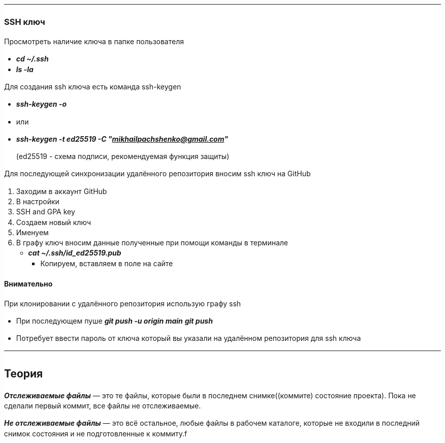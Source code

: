 
------

### SSH ключ

Просмотреть наличие ключа в папке пользователя

- ***cd ~/.ssh***
- ***ls -la***

Для создания ssh ключа есть команда ssh-keygen 

- ***ssh-keygen -o***

- или

- ***ssh-keygen -t ed25519 -C "mikhailpachshenko@gmail.com"***

  (ed25519 - схема подписи, рекомендуемая функция защиты)

Для последующей синхронизации удалённого репозитория вносим ssh ключ на GitHub 

1. Заходим в аккаунт GitHub
2. В настройки
3. SSH and GPA key
4. Создаем новый ключ
5. Именуем 
6. В графу ключ вносим данные полученные при помощи команды в терминале 
   - ***cat ~/.ssh/id_ed25519.pub***
     - Копируем, вставляем в поле на сайте

#### Внимательно 

При клонировании с удалённого репозитория использую графу ssh

- При последующем пуше ***git push -u origin main***
  											 ***git push***

- Потребует ввести пароль от ключа который вы указали на удалённом репозитория для ssh ключа

  

------

## Теория

***Отслеживаемые файлы*** — это те файлы, которые были в последнем снимке((коммите) состояние проекта). Пока не сделали первый коммит, все файлы не отслеживаемые.

***Не отслеживаемые файлы*** — это всё остальное, любые файлы в рабочем каталоге, которые не входили в последний снимок состояния и не подготовленные к коммиту.f
